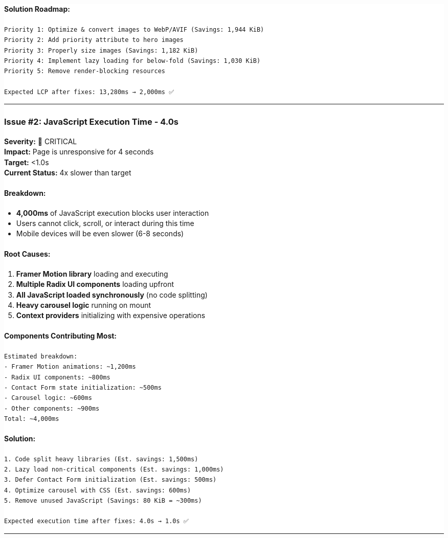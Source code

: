 #### Solution Roadmap:
```
Priority 1: Optimize & convert images to WebP/AVIF (Savings: 1,944 KiB)
Priority 2: Add priority attribute to hero images
Priority 3: Properly size images (Savings: 1,182 KiB)
Priority 4: Implement lazy loading for below-fold (Savings: 1,030 KiB)
Priority 5: Remove render-blocking resources

Expected LCP after fixes: 13,280ms → 2,000ms ✅
```

---

### Issue #2: JavaScript Execution Time - 4.0s
**Severity:** 🔴 CRITICAL  
**Impact:** Page is unresponsive for 4 seconds  
**Target:** <1.0s  
**Current Status:** 4x slower than target

#### Breakdown:
- **4,000ms** of JavaScript execution blocks user interaction
- Users cannot click, scroll, or interact during this time
- Mobile devices will be even slower (6-8 seconds)

#### Root Causes:
1. **Framer Motion library** loading and executing
2. **Multiple Radix UI components** loading upfront
3. **All JavaScript loaded synchronously** (no code splitting)
4. **Heavy carousel logic** running on mount
5. **Context providers** initializing with expensive operations

#### Components Contributing Most:
```
Estimated breakdown:
- Framer Motion animations: ~1,200ms
- Radix UI components: ~800ms
- Contact Form state initialization: ~500ms
- Carousel logic: ~600ms
- Other components: ~900ms
Total: ~4,000ms
```

#### Solution:
```
1. Code split heavy libraries (Est. savings: 1,500ms)
2. Lazy load non-critical components (Est. savings: 1,000ms)
3. Defer Contact Form initialization (Est. savings: 500ms)
4. Optimize carousel with CSS (Est. savings: 600ms)
5. Remove unused JavaScript (Savings: 80 KiB = ~300ms)

Expected execution time after fixes: 4.0s → 1.0s ✅
```

---